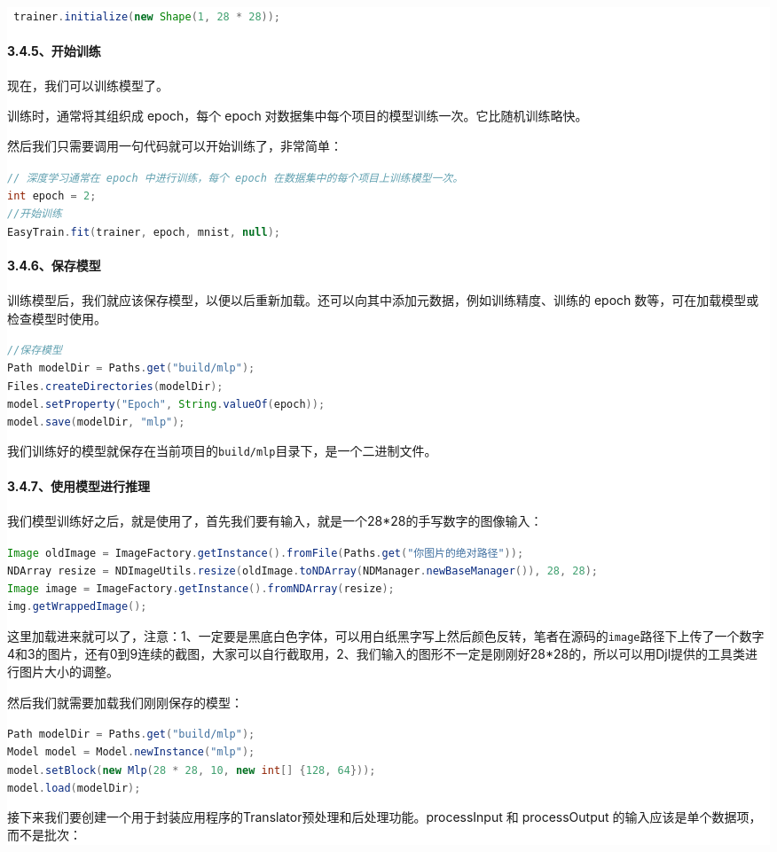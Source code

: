  ```java
   trainer.initialize(new Shape(1, 28 * 28));
  ```

  

#### 3.4.5、开始训练

现在，我们可以训练模型了。

训练时，通常将其组织成 epoch，每个 epoch 对数据集中每个项目的模型训练一次。它比随机训练略快。

然后我们只需要调用一句代码就可以开始训练了，非常简单：

````java
// 深度学习通常在 epoch 中进行训练，每个 epoch 在数据集中的每个项目上训练模型一次。
int epoch = 2;
//开始训练
EasyTrain.fit(trainer, epoch, mnist, null);
````

#### 3.4.6、保存模型

训练模型后，我们就应该保存模型，以便以后重新加载。还可以向其中添加元数据，例如训练精度、训练的 epoch 数等，可在加载模型或检查模型时使用。

```java
//保存模型
Path modelDir = Paths.get("build/mlp");
Files.createDirectories(modelDir);
model.setProperty("Epoch", String.valueOf(epoch));
model.save(modelDir, "mlp");
```

我们训练好的模型就保存在当前项目的`build/mlp`目录下，是一个二进制文件。



#### 3.4.7、使用模型进行推理

我们模型训练好之后，就是使用了，首先我们要有输入，就是一个28*28的手写数字的图像输入：

```java
Image oldImage = ImageFactory.getInstance().fromFile(Paths.get("你图片的绝对路径"));
NDArray resize = NDImageUtils.resize(oldImage.toNDArray(NDManager.newBaseManager()), 28, 28);
Image image = ImageFactory.getInstance().fromNDArray(resize);
img.getWrappedImage();
```

这里加载进来就可以了，注意：1、一定要是黑底白色字体，可以用白纸黑字写上然后颜色反转，笔者在源码的`image`路径下上传了一个数字4和3的图片，还有0到9连续的截图，大家可以自行截取用，2、我们输入的图形不一定是刚刚好28*28的，所以可以用Djl提供的工具类进行图片大小的调整。

然后我们就需要加载我们刚刚保存的模型：

```java
Path modelDir = Paths.get("build/mlp");
Model model = Model.newInstance("mlp");
model.setBlock(new Mlp(28 * 28, 10, new int[] {128, 64}));
model.load(modelDir);
```

接下来我们要创建一个用于封装应用程序的Translator预处理和后处理功能。processInput 和 processOutput 的输入应该是单个数据项，而不是批次：
